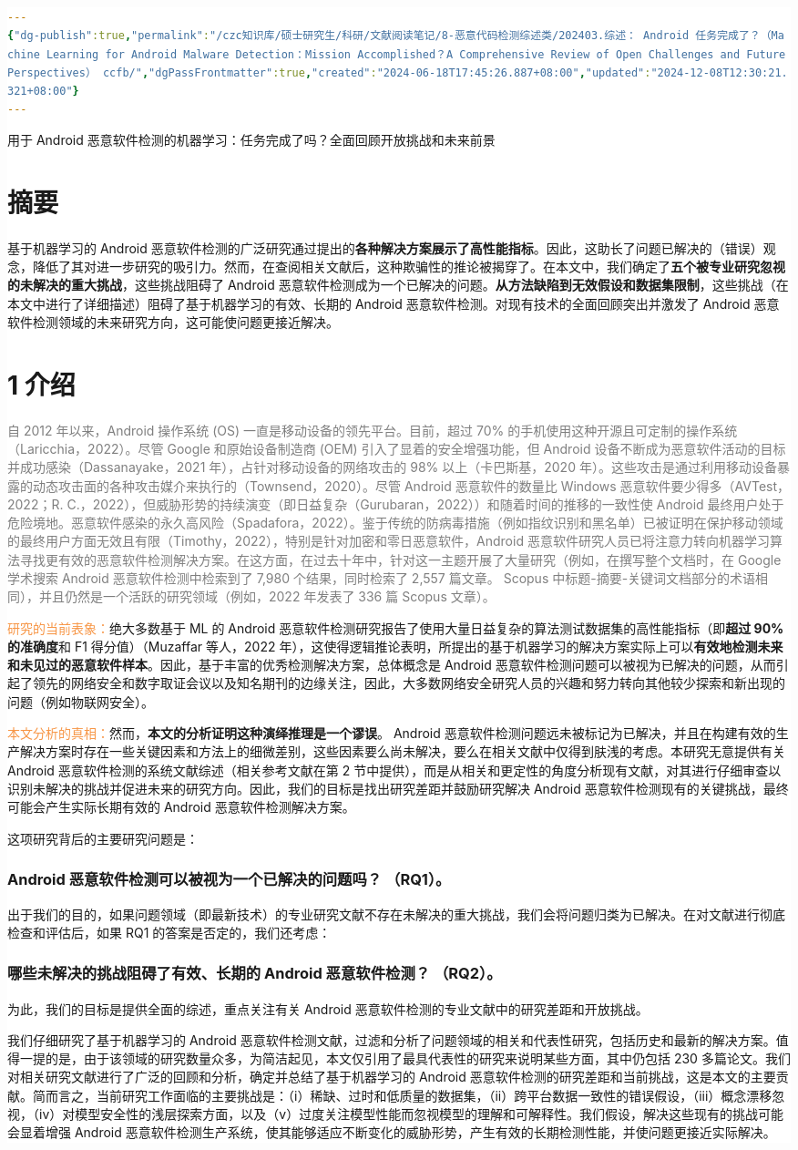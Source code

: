 ```yaml
---
{"dg-publish":true,"permalink":"/czc知识库/硕士研究生/科研/文献阅读笔记/8-恶意代码检测综述类/202403.综述： Android 任务完成了？（Machine Learning for Android Malware Detection：Mission Accomplished？A Comprehensive Review of Open Challenges and Future Perspectives） ccfb/","dgPassFrontmatter":true,"created":"2024-06-18T17:45:26.887+08:00","updated":"2024-12-08T12:30:21.321+08:00"}
---
```



用于 Android 恶意软件检测的机器学习：任务完成了吗？全面回顾开放挑战和未来前景

# 摘要

基于机器学习的 Android 恶意软件检测的广泛研究通过提出的**各种解决方案展示了高性能指标**。因此，这助长了问题已解决的（错误）观念，降低了其对进一步研究的吸引力。然而，在查阅相关文献后，这种欺骗性的推论被揭穿了。在本文中，我们确定了**五个被专业研究忽视的未解决的重大挑战**，这些挑战阻碍了 Android 恶意软件检测成为一个已解决的问题。**从方法缺陷到无效假设和数据集限制**，这些挑战（在本文中进行了详细描述）阻碍了基于机器学习的有效、长期的 Android 恶意软件检测。对现有技术的全面回顾突出并激发了 Android 恶意软件检测领域的未来研究方向，这可能使问题更接近解决。

# 1 介绍

<font color="#7f7f7f">自 2012 年以来，Android 操作系统 (OS) 一直是移动设备的领先平台。目前，超过 70% 的手机使用这种开源且可定制的操作系统（Laricchia，2022）。尽管 Google 和原始设备制造商 (OEM) 引入了显着的安全增强功能，但 Android 设备不断成为恶意软件活动的目标并成功感染（Dassanayake，2021 年），占针对移动设备的网络攻击的 98% 以上（卡巴斯基，2020 年）。这些攻击是通过利用移动设备暴露的动态攻击面的各种攻击媒介来执行的（Townsend，2020）。尽管 Android 恶意软件的数量比 Windows 恶意软件要少得多（AVTest，2022；R. C.，2022），但威胁形势的持续演变（即日益复杂（Gurubaran，2022））和随着时间的推移的一致性使 Android 最终用户处于危险境地。恶意软件感染的永久高风险（Spadafora，2022）。鉴于传统的防病毒措施（例如指纹识别和黑名单）已被证明在保护移动领域的最终用户方面无效且有限（Timothy，2022），特别是针对加密和零日恶意软件，Android 恶意软件研究人员已将注意力转向机器学习算法寻找更有效的恶意软件检测解决方案。在这方面，在过去十年中，针对这一主题开展了大量研究（例如，在撰写整个文档时，在 Google 学术搜索 Android 恶意软件检测中检索到了 7,980 个结果，同时检索了 2,557 篇文章。 Scopus 中标题-摘要-关键词文档部分的术语相同），并且仍然是一个活跃的研究领域（例如，2022 年发表了 336 篇 Scopus 文章）。</font>

<font color="#f79646">研究的当前表象：</font>绝大多数基于 ML 的 Android 恶意软件检测研究报告了使用大量日益复杂的算法测试数据集的高性能指标（即**超过 90% 的准确度**和 F1 得分值）（Muzaffar 等人，2022 年），这使得逻辑推论表明，所提出的基于机器学习的解决方案实际上可以**有效地检测未来和未见过的恶意软件样本**。因此，基于丰富的优秀检测解决方案，总体概念是 Android 恶意软件检测问题可以被视为已解决的问题，从而引起了领先的网络安全和数字取证会议以及知名期刊的边缘关注，因此，大多数网络安全研究人员的兴趣和努力转向其他较少探索和新出现的问题（例如物联网安全）。

<font color="#f79646">本文分析的真相：</font>然而，**本文的分析证明这种演绎推理是一个谬误**。 Android 恶意软件检测问题远未被标记为已解决，并且在构建有效的生产解决方案时存在一些关键因素和方法上的细微差别，这些因素要么尚未解决，要么在相关文献中仅得到肤浅的考虑。本研究无意提供有关 Android 恶意软件检测的系统文献综述（相关参考文献在第 2 节中提供），而是从相关和更定性的角度分析现有文献，对其进行仔细审查以识别未解决的挑战并促进未来的研究方向。因此，我们的目标是找出研究差距并鼓励研究解决 Android 恶意软件检测现有的关键挑战，最终可能会产生实际长期有效的 Android 恶意软件检测解决方案。

这项研究背后的主要研究问题是：
### Android 恶意软件检测可以被视为一个已解决的问题吗？ （RQ1）。
出于我们的目的，如果问题领域（即最新技术）的专业研究文献不存在未解决的重大挑战，我们会将问题归类为已解决。在对文献进行彻底检查和评估后，如果 RQ1 的答案是否定的，我们还考虑：
### 哪些未解决的挑战阻碍了有效、长期的 Android 恶意软件检测？ （RQ2）。
为此，我们的目标是提供全面的综述，重点关注有关 Android 恶意软件检测的专业文献中的研究差距和开放挑战。

我们仔细研究了基于机器学习的 Android 恶意软件检测文献，过滤和分析了问题领域的相关和代表性研究，包括历史和最新的解决方案。值得一提的是，由于该领域的研究数量众多，为简洁起见，本文仅引用了最具代表性的研究来说明某些方面，其中仍包括 230 多篇论文。我们对相关研究文献进行了广泛的回顾和分析，确定并总结了基于机器学习的 Android 恶意软件检测的研究差距和当前挑战，这是本文的主要贡献。简而言之，当前研究工作面临的主要挑战是：（i）稀缺、过时和低质量的数据集，（ii）跨平台数据一致性的错误假设，（iii）概念漂移忽视，（iv）对模型安全性的浅层探索方面，以及（v）过度关注模型性能而忽视模型的理解和可解释性。我们假设，解决这些现有的挑战可能会显着增强 Android 恶意软件检测生产系统，使其能够适应不断变化的威胁形势，产生有效的长期检测性能，并使问题更接近实际解决。
